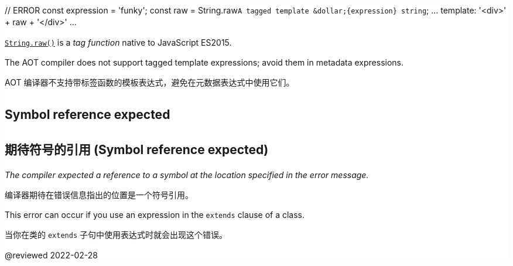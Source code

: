 <code-example format="typescript" language="typescript">

// ERROR
const expression = 'funky';
const raw = String.raw`A tagged template &dollar;{expression} string`;
 &hellip;
 template: '&lt;div&gt;' + raw + '&lt;/div&gt;'
 &hellip;

</code-example>

[`String.raw()`](https://developer.mozilla.org/docs/Web/JavaScript/Reference/Global_Objects/String/raw) is a *tag function* native to JavaScript ES2015.

The AOT compiler does not support tagged template expressions; avoid them in metadata expressions.

AOT 编译器不支持带标签函数的模板表达式，避免在元数据表达式中使用它们。

<a id="symbol-reference-expected"></a>

## Symbol reference expected

## 期待符号的引用 (Symbol reference expected)

<div class="alert is-helpful">

*The compiler expected a reference to a symbol at the location specified in the error message.*

编译器期待在错误信息指出的位置是一个符号引用。

</div>

This error can occur if you use an expression in the `extends` clause of a class.

当你在类的 `extends` 子句中使用表达式时就会出现这个错误。









@reviewed 2022-02-28
